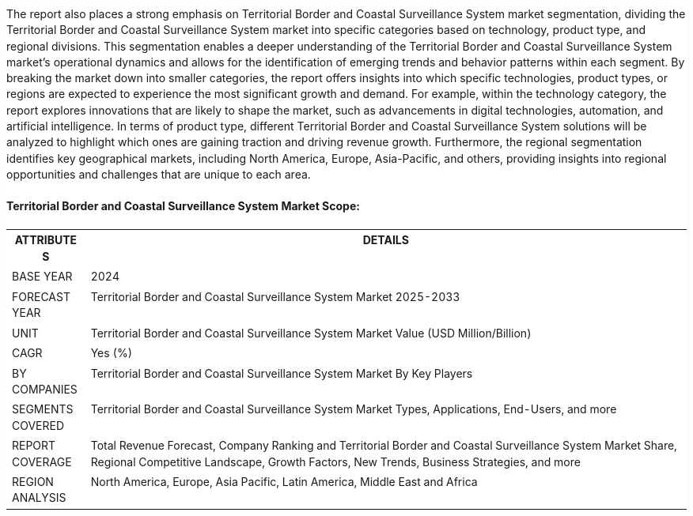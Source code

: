The report also places a strong emphasis on Territorial Border and Coastal Surveillance System market segmentation, dividing the Territorial Border and Coastal Surveillance System market into specific categories based on technology, product type, and regional divisions. This segmentation enables a deeper understanding of the Territorial Border and Coastal Surveillance System market’s operational dynamics and allows for the identification of emerging trends and behavior patterns within each segment. By breaking the market down into smaller categories, the report offers insights into which specific technologies, product types, or regions are expected to experience the most significant growth and demand. For example, within the technology category, the report explores innovations that are likely to shape the market, such as advancements in digital technologies, automation, and artificial intelligence. In terms of product type, different Territorial Border and Coastal Surveillance System solutions will be analyzed to highlight which ones are gaining traction and driving revenue growth. Furthermore, the regional segmentation identifies key geographical markets, including North America, Europe, Asia-Pacific, and others, providing insights into regional opportunities and challenges that are unique to each area.

<h4>Territorial Border and Coastal Surveillance System Market Scope:</h4>
<table>
<tr>
<th>ATTRIBUTES</th>
<th>DETAILS</th>
</tr>
<tr>
<td>BASE YEAR</td>
<td>2024</td>
</tr>
<tr>
<td>FORECAST YEAR</td>
<td>Territorial Border and Coastal Surveillance System Market 2025-2033</td>
</tr>
<tr>
<td>UNIT</td>
<td>Territorial Border and Coastal Surveillance System Market Value (USD Million/Billion)</td>
<tr>
<td>CAGR</td>
<td>Yes (%)</td>
</tr>
</tr>
<tr>
<td>BY COMPANIES</td>
<td>Territorial Border and Coastal Surveillance System Market By Key Players</td>
</tr>
<tr>
<td>SEGMENTS COVERED</td>
<td>Territorial Border and Coastal Surveillance System Market Types, Applications, End-Users, and more</td>
</tr>
<tr>
<td>REPORT COVERAGE</td>
<td>Total Revenue Forecast, Company Ranking and Territorial Border and Coastal Surveillance System Market Share, Regional Competitive Landscape, Growth Factors, New Trends, Business Strategies, and more</td>
</tr>
<tr>
<td>REGION ANALYSIS</td>
<td>North America, Europe, Asia Pacific, Latin America, Middle East and Africa</td>
</tr>
</table>
